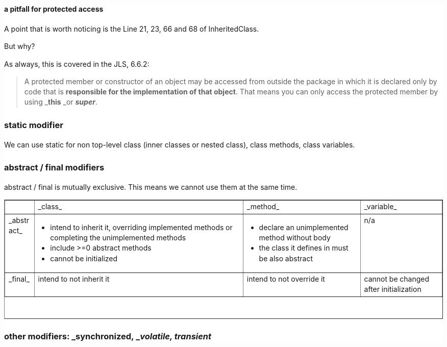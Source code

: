 
#### a pitfall for protected access

A point that is worth noticing is the Line 21, 23, 66 and 68 of InheritedClass.

But why?

As always, this is covered in the JLS, 6.6.2:
> A protected member or constructor of an object may be accessed from outside the package in which it is declared only by code that is **responsible for the implementation of that object**.
That means you can only access the protected member by using _**this** _or _**super**_.

### static modifier

We can use static for non top-level class (inner classes or nested class), class methods, class variables.

### abstract / final modifiers

abstract / final is mutually exclusive. This means we cannot use them at the same time.
<table style="height: 234px;" border="1" width="837">
<tbody>
<tr>
<td></td>
<td>_class_</td>
<td>_method_</td>
<td>_variable_</td>
</tr>
<tr>
<td>_abstract_</td>
<td>

*   intend to inherit it, overriding implemented methods or completing the unimplemented methods
*   include &gt;=0 abstract methods
*   cannot be initialized
</td>
<td>

*   declare an unimplemented method without body
*   the class it defines in must be also abstract
</td>
<td>n/a</td>
</tr>
<tr>
<td>_final_</td>
<td>intend to not inherit it</td>
<td>intend to not override it</td>
<td>cannot be changed after initialization</td>
</tr>
</tbody>
</table>

### other modifiers: _synchronized, __volatile, transient_
